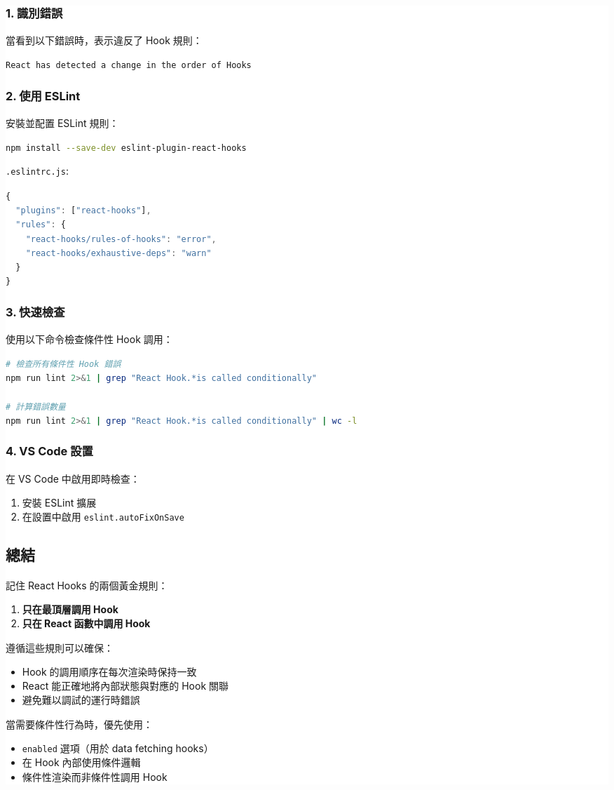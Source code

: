 ### 1. 識別錯誤
當看到以下錯誤時，表示違反了 Hook 規則：
```
React has detected a change in the order of Hooks
```

### 2. 使用 ESLint
安裝並配置 ESLint 規則：
```bash
npm install --save-dev eslint-plugin-react-hooks
```

`.eslintrc.js`:
```javascript
{
  "plugins": ["react-hooks"],
  "rules": {
    "react-hooks/rules-of-hooks": "error",
    "react-hooks/exhaustive-deps": "warn"
  }
}
```

### 3. 快速檢查
使用以下命令檢查條件性 Hook 調用：
```bash
# 檢查所有條件性 Hook 錯誤
npm run lint 2>&1 | grep "React Hook.*is called conditionally"

# 計算錯誤數量
npm run lint 2>&1 | grep "React Hook.*is called conditionally" | wc -l
```

### 4. VS Code 設置
在 VS Code 中啟用即時檢查：
1. 安裝 ESLint 擴展
2. 在設置中啟用 `eslint.autoFixOnSave`

## 總結

記住 React Hooks 的兩個黃金規則：
1. **只在最頂層調用 Hook**
2. **只在 React 函數中調用 Hook**

遵循這些規則可以確保：
- Hook 的調用順序在每次渲染時保持一致
- React 能正確地將內部狀態與對應的 Hook 關聯
- 避免難以調試的運行時錯誤

當需要條件性行為時，優先使用：
- `enabled` 選項（用於 data fetching hooks）
- 在 Hook 內部使用條件邏輯
- 條件性渲染而非條件性調用 Hook